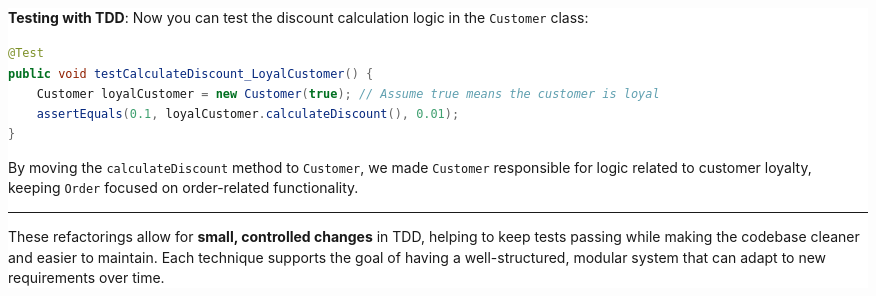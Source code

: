 **Testing with TDD**:
Now you can test the discount calculation logic in the `Customer` class:
```java
@Test
public void testCalculateDiscount_LoyalCustomer() {
    Customer loyalCustomer = new Customer(true); // Assume true means the customer is loyal
    assertEquals(0.1, loyalCustomer.calculateDiscount(), 0.01);
}
```

By moving the `calculateDiscount` method to `Customer`, we made `Customer` responsible for logic related to customer loyalty, keeping `Order` focused on order-related functionality.

---

These refactorings allow for **small, controlled changes** in TDD, helping to keep tests passing while making the codebase cleaner and easier to maintain. Each technique supports the goal of having a well-structured, modular system that can adapt to new requirements over time.
